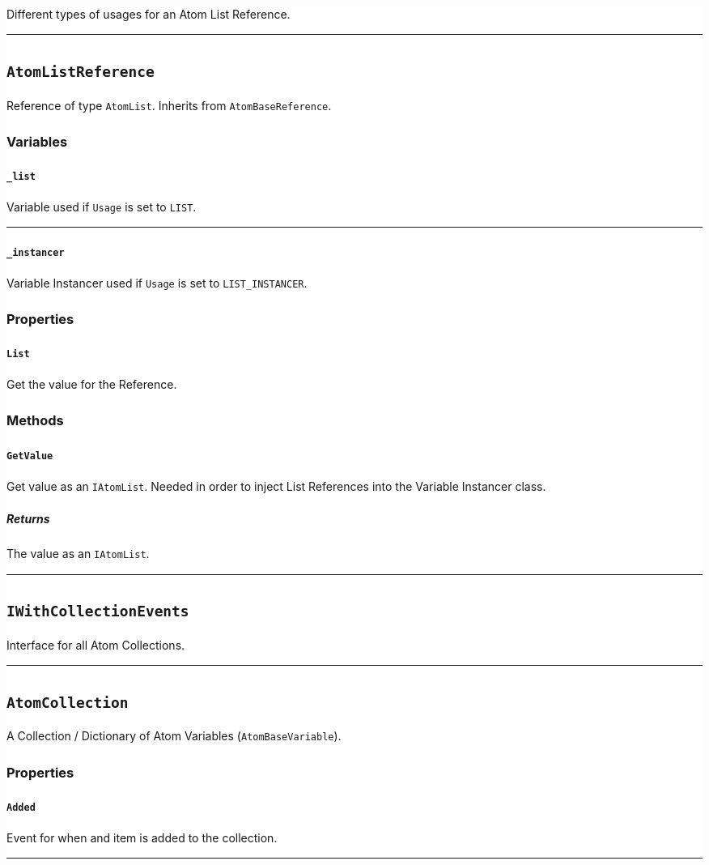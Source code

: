 Different types of usages for an Atom List Reference.

---

## `AtomListReference`

Reference of type `AtomList`. Inherits from `AtomBaseReference`.

### Variables

#### `_list`

Variable used if `Usage` is set to `LIST`.

---

#### `_instancer`

Variable Instancer used if `Usage` is set to `LIST_INSTANCER`.

### Properties

#### `List`

Get the value for the Reference.

### Methods

#### `GetValue`

Get value as an `IAtomList`. Needed in order to inject List References into the Variable Instancer class.

##### Returns

The value as an `IAtomList`.

---

## `IWithCollectionEvents`

Interface for all Atom Collections.

---

## `AtomCollection`

A Collection / Dictionary of Atom Variables (`AtomBaseVariable`).

### Properties

#### `Added`

Event for when and item is added to the collection.

---